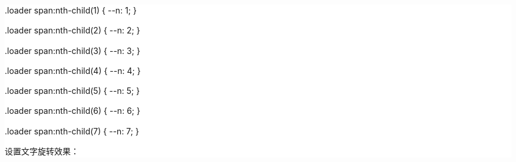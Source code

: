 <span class="hljs-selector-class">.loader</span> <span class="hljs-selector-tag">span</span><span class="hljs-selector-pseudo">:nth-child(1)</span> {
    <span class="hljs-attribute">--n</span>: <span class="hljs-number">1</span>;
}

<span class="hljs-selector-class">.loader</span> <span class="hljs-selector-tag">span</span><span class="hljs-selector-pseudo">:nth-child(2)</span> {
    <span class="hljs-attribute">--n</span>: <span class="hljs-number">2</span>;
}

<span class="hljs-selector-class">.loader</span> <span class="hljs-selector-tag">span</span><span class="hljs-selector-pseudo">:nth-child(3)</span> {
    <span class="hljs-attribute">--n</span>: <span class="hljs-number">3</span>;
}

<span class="hljs-selector-class">.loader</span> <span class="hljs-selector-tag">span</span><span class="hljs-selector-pseudo">:nth-child(4)</span> {
    <span class="hljs-attribute">--n</span>: <span class="hljs-number">4</span>;
}

<span class="hljs-selector-class">.loader</span> <span class="hljs-selector-tag">span</span><span class="hljs-selector-pseudo">:nth-child(5)</span> {
    <span class="hljs-attribute">--n</span>: <span class="hljs-number">5</span>;
}

<span class="hljs-selector-class">.loader</span> <span class="hljs-selector-tag">span</span><span class="hljs-selector-pseudo">:nth-child(6)</span> {
    <span class="hljs-attribute">--n</span>: <span class="hljs-number">6</span>;
}

<span class="hljs-selector-class">.loader</span> <span class="hljs-selector-tag">span</span><span class="hljs-selector-pseudo">:nth-child(7)</span> {
    <span class="hljs-attribute">--n</span>: <span class="hljs-number">7</span>;
}</code></pre><p>&#x8BBE;&#x7F6E;&#x6587;&#x5B57;&#x65CB;&#x8F6C;&#x6548;&#x679C;&#xFF1A;</p><div class="widget-codetool" style="display:none"><div class="widget-codetool--inner"><span class="selectCode code-tool" data-toggle="tooltip" data-placement="top" title="" data-original-title="&#x5168;&#x9009;"></span> <span type="button" class="copyCode code-tool" data-toggle="tooltip" data-placement="top" data-clipboard-text=".loader {
    position: relative;
}

.loader span {
    position: absolute;
    height: 3em;
}

@keyframes moving {
    0% {
        filter: opacity(0);
        transform: rotate(-180deg);
    }

    33% {
        filter: opacity(1);
        transform: rotate(0deg);
    }

